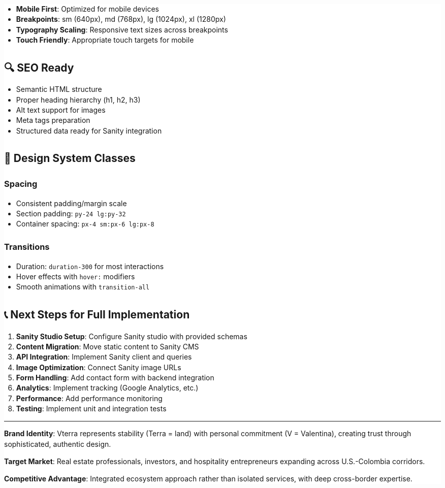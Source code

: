 - **Mobile First**: Optimized for mobile devices
- **Breakpoints**: sm (640px), md (768px), lg (1024px), xl (1280px)
- **Typography Scaling**: Responsive text sizes across breakpoints
- **Touch Friendly**: Appropriate touch targets for mobile

## 🔍 SEO Ready

- Semantic HTML structure
- Proper heading hierarchy (h1, h2, h3)
- Alt text support for images
- Meta tags preparation
- Structured data ready for Sanity integration

## 🎨 Design System Classes

### Spacing
- Consistent padding/margin scale
- Section padding: `py-24 lg:py-32`
- Container spacing: `px-4 sm:px-6 lg:px-8`

### Transitions
- Duration: `duration-300` for most interactions
- Hover effects with `hover:` modifiers
- Smooth animations with `transition-all`

## 📞 Next Steps for Full Implementation

1. **Sanity Studio Setup**: Configure Sanity studio with provided schemas
2. **Content Migration**: Move static content to Sanity CMS
3. **API Integration**: Implement Sanity client and queries
4. **Image Optimization**: Connect Sanity image URLs
5. **Form Handling**: Add contact form with backend integration
6. **Analytics**: Implement tracking (Google Analytics, etc.)
7. **Performance**: Add performance monitoring
8. **Testing**: Implement unit and integration tests

---

**Brand Identity**: Vterra represents stability (Terra = land) with personal commitment (V = Valentina), creating trust through sophisticated, authentic design.

**Target Market**: Real estate professionals, investors, and hospitality entrepreneurs expanding across U.S.-Colombia corridors.

**Competitive Advantage**: Integrated ecosystem approach rather than isolated services, with deep cross-border expertise.
